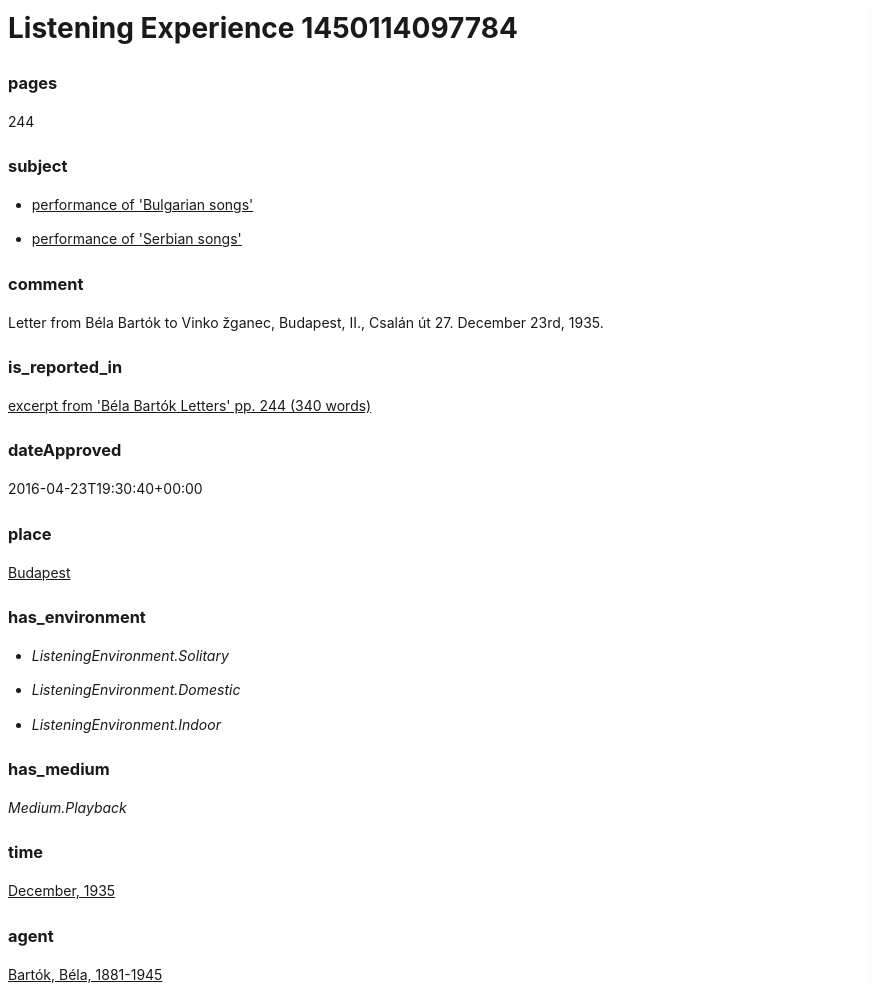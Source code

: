 # Listening Experience 1450114097784

### pages


244

### subject

 - [performance of 'Bulgarian songs'](#performance-of-'Bulgarian-songs')

 - [performance of 'Serbian songs'](#performance-of-'Serbian-songs')

### comment


Letter from Béla Bartók to Vinko žganec, Budapest, II., Csalán út 27. December 23rd, 1935.

### is_reported_in


[excerpt from 'Béla Bartók Letters' pp. 244 (340 words)](#excerpt-from-'Béla-Bartók-Letters'-pp.-244-(340-words))

### dateApproved


2016-04-23T19:30:40+00:00

### place


[Budapest](#Budapest)

### has_environment

 - *ListeningEnvironment.Solitary*

 - *ListeningEnvironment.Domestic*

 - *ListeningEnvironment.Indoor*

### has_medium


*Medium.Playback*

### time


[December, 1935](#December-1935)

### agent


[Bartók, Béla, 1881-1945](#Bartók-Béla-1881-1945)
